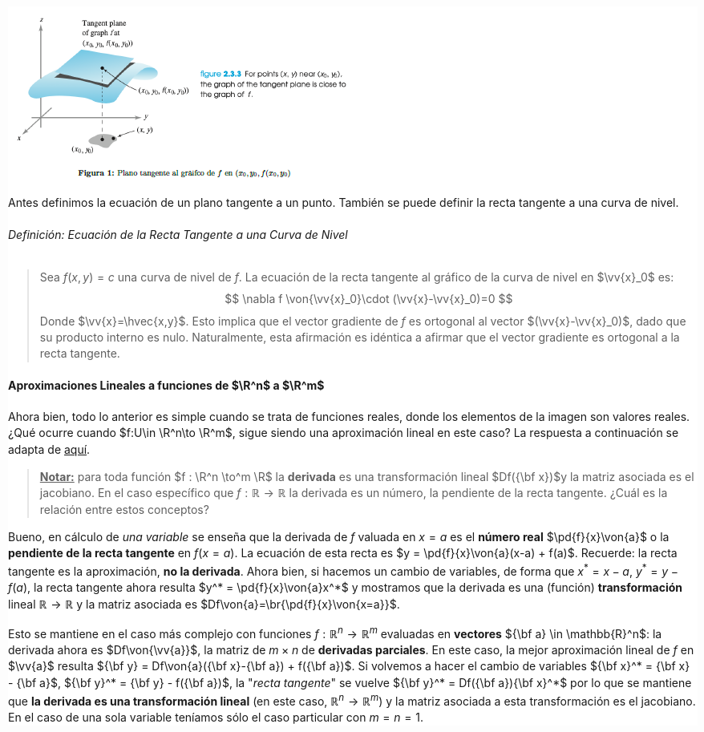 ![image-20201106101312189](../images/tan_plane.png)

Antes definimos la ecuación de un plano tangente a un punto. También se puede definir la recta tangente a una curva de nivel.

###### Definición: Ecuación de la Recta Tangente a una Curva de Nivel

> Sea $f(x,y)=c$  una curva de nivel de $f$. La ecuación de la recta tangente al gráfico de la curva de nivel en $\vv{x}_0$ es:
> $$
> \nabla f \von{\vv{x}_0}\cdot (\vv{x}-\vv{x}_0)=0
> $$
> Donde $\vv{x}=\hvec{x,y}$. Esto implica que el vector gradiente de $f$ es ortogonal al vector $(\vv{x}-\vv{x}_0)$, dado que su producto interno es nulo. Naturalmente, esta afirmación es idéntica a afirmar que el vector gradiente es ortogonal a la recta tangente.



#### Aproximaciones Lineales a funciones de $\R^n$ a $\R^m$

Ahora bien, todo lo anterior es simple cuando se trata de funciones reales, donde los elementos de la imagen son valores reales. ¿Qué ocurre cuando $f:U\in \R^n\to \R^m$, sigue siendo una aproximación lineal en este caso? La respuesta a continuación se adapta de [aquí](https://math.stackexchange.com/questions/621949/understanding-the-derivative-as-a-linear-transformation).

> <u>**Notar:**</u> para toda función $f : \R^n \to^m \R$ la **derivada** es una transformación lineal $Df({\bf x})$y la matriz asociada es el jacobiano. En el caso específico que  $f : \mathbb{R} \to \mathbb{R}$ la derivada es un número, la pendiente de la recta tangente. ¿Cuál es la relación entre estos conceptos?

Bueno, en cálculo de *una variable* se enseña que la derivada de $f$  valuada en $x=a$ es el **número real** $\pd{f}{x}\von{a}$ o la **pendiente de la recta tangente** en $f(x=a)$. La ecuación de esta recta es $y = \pd{f}{x}\von{a}(x-a) + f(a)$. Recuerde: la recta tangente es la aproximación, **no la derivada**. Ahora bien, si hacemos un cambio de variables, de forma que $x^* = x - a$, $y^* = y - f(a)$, la recta tangente ahora resulta  $y^* = \pd{f}{x}\von{a}x^*$ y mostramos que la derivada es una (función) **transformación** lineal $\mathbb{R} \to \mathbb{R}$ y la matriz asociada es  $Df\von{a}=\br{\pd{f}{x}\von{x=a}}$.

Esto se mantiene en el caso más complejo con funciones $f : \mathbb{R}^n \to \mathbb{R}^m$ evaluadas en **vectores** ${\bf a} \in \mathbb{R}^n$: la derivada ahora es $Df\von{\vv{a}}$, la matriz de $m\times n$ de **derivadas parciales**. En este caso, la mejor aproximación lineal de $f$ en $\vv{a}$ resulta ${\bf y} = Df\von{a}({\bf x}-{\bf a}) + f({\bf a})$. Si volvemos a hacer el cambio de variables ${\bf x}^* = {\bf x} - {\bf a}$, ${\bf y}^* = {\bf y} - f({\bf a})$, la "*recta tangente*" se vuelve  ${\bf y}^* = Df({\bf a}){\bf x}^*$ por lo que se mantiene que **la derivada es una  transformación lineal** (en este caso, $\mathbb{R}^n \to \mathbb{R}^m$) y la matriz asociada a esta transformación es el jacobiano. En el caso de una sola variable teníamos sólo el  caso particular con  $m = n = 1$.
